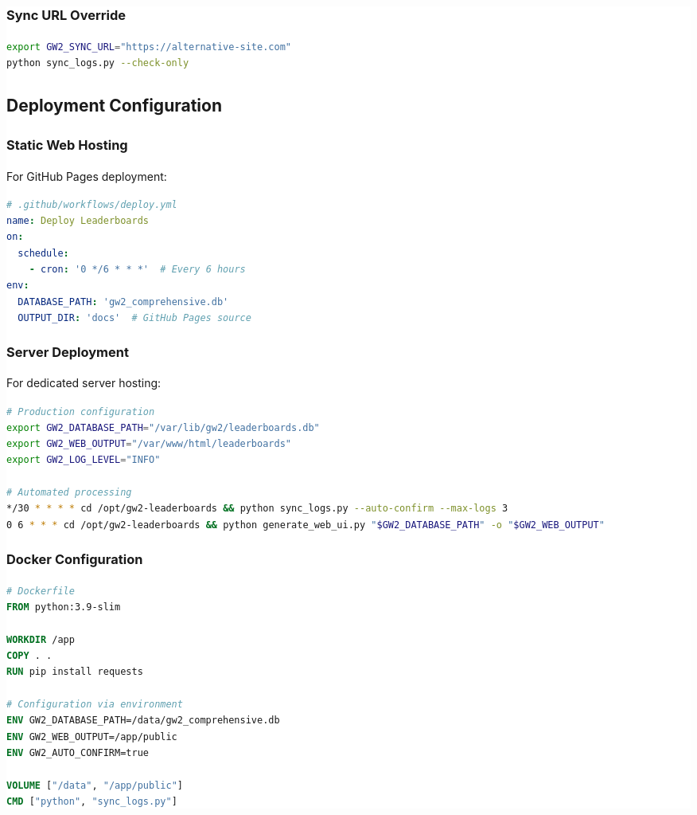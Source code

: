 ### Sync URL Override
```bash
export GW2_SYNC_URL="https://alternative-site.com"
python sync_logs.py --check-only
```

## Deployment Configuration

### Static Web Hosting

For GitHub Pages deployment:

```yaml
# .github/workflows/deploy.yml
name: Deploy Leaderboards
on:
  schedule:
    - cron: '0 */6 * * *'  # Every 6 hours
env:
  DATABASE_PATH: 'gw2_comprehensive.db'
  OUTPUT_DIR: 'docs'  # GitHub Pages source
```

### Server Deployment

For dedicated server hosting:

```bash
# Production configuration
export GW2_DATABASE_PATH="/var/lib/gw2/leaderboards.db"
export GW2_WEB_OUTPUT="/var/www/html/leaderboards"
export GW2_LOG_LEVEL="INFO"

# Automated processing
*/30 * * * * cd /opt/gw2-leaderboards && python sync_logs.py --auto-confirm --max-logs 3
0 6 * * * cd /opt/gw2-leaderboards && python generate_web_ui.py "$GW2_DATABASE_PATH" -o "$GW2_WEB_OUTPUT"
```

### Docker Configuration

```dockerfile
# Dockerfile
FROM python:3.9-slim

WORKDIR /app
COPY . .
RUN pip install requests

# Configuration via environment
ENV GW2_DATABASE_PATH=/data/gw2_comprehensive.db
ENV GW2_WEB_OUTPUT=/app/public
ENV GW2_AUTO_CONFIRM=true

VOLUME ["/data", "/app/public"]
CMD ["python", "sync_logs.py"]
```
